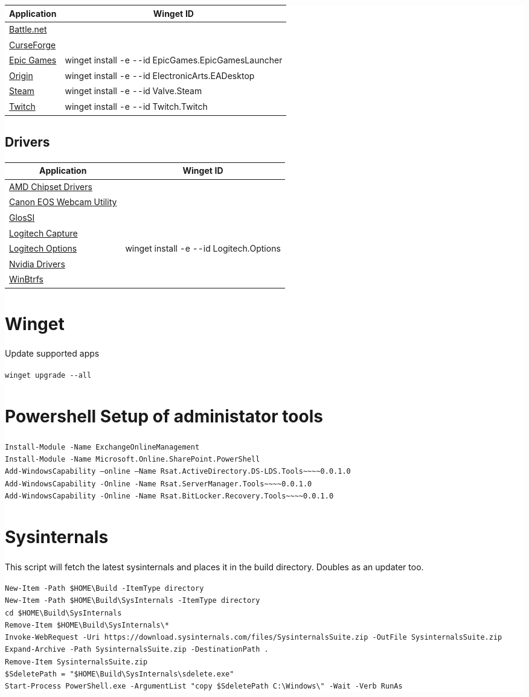|Application|Winget ID|
|-----------|-----------|
|[Battle.net](https://www.blizzard.com/en-us/apps/battle.net/desktop)||
|[CurseForge](https://download.curseforge.com/)||
|[Epic Games](https://store.epicgames.com/en-US/)| winget install -e --id EpicGames.EpicGamesLauncher|
|[Origin](https://www.origin.com/aus/en-us/store/download)|winget install -e --id ElectronicArts.EADesktop|
|[Steam](https://store.steampowered.com/about/)|winget install -e --id Valve.Steam|
|[Twitch](https://www.twitch.tv/downloads)|winget install -e --id Twitch.Twitch|

## Drivers

|Application|Winget ID|
|-----------|-----------|
|[AMD Chipset Drivers](https://www.amd.com/en/support)||
|[Canon EOS Webcam Utility](https://www.canon.com.au/services-and-apps/eos-webcam-utility)||
|[GlosSI](https://github.com/Alia5/GlosSI/releases)||
|[Logitech Capture](https://www.logitech.com/en-au/product/capture)||
|[Logitech Options](https://www.logitech.com/en-au/product/options)|winget install -e --id Logitech.Options|
|[Nvidia Drivers](https://www.nvidia.com/Download/index.aspx?lang=en-us)||
|[WinBtrfs](https://github.com/maharmstone/btrfs)||

# Winget

Update supported apps

    winget upgrade --all

# Powershell Setup of administator tools

    Install-Module -Name ExchangeOnlineManagement
    Install-Module -Name Microsoft.Online.SharePoint.PowerShell
    Add-WindowsCapability –online –Name Rsat.ActiveDirectory.DS-LDS.Tools~~~~0.0.1.0
    Add-WindowsCapability -Online -Name Rsat.ServerManager.Tools~~~~0.0.1.0
    Add-WindowsCapability -Online -Name Rsat.BitLocker.Recovery.Tools~~~~0.0.1.0

# Sysinternals

This script will fetch the latest sysinternals and places it in the build directory. Doubles as an updater too.

    New-Item -Path $HOME\Build -ItemType directory
    New-Item -Path $HOME\Build\SysInternals -ItemType directory
    cd $HOME\Build\SysInternals
    Remove-Item $HOME\Build\SysInternals\*
    Invoke-WebRequest -Uri https://download.sysinternals.com/files/SysinternalsSuite.zip -OutFile SysinternalsSuite.zip
    Expand-Archive -Path SysinternalsSuite.zip -DestinationPath .
    Remove-Item SysinternalsSuite.zip
    $SdeletePath = "$HOME\Build\SysInternals\sdelete.exe"
    Start-Process PowerShell.exe -ArgumentList "copy $SdeletePath C:\Windows\" -Wait -Verb RunAs

